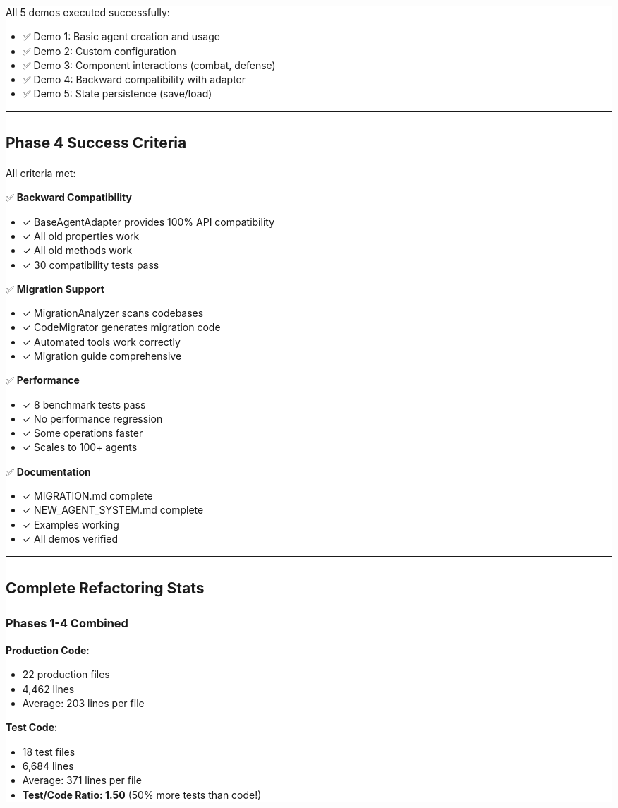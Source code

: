 All 5 demos executed successfully:
- ✅ Demo 1: Basic agent creation and usage
- ✅ Demo 2: Custom configuration
- ✅ Demo 3: Component interactions (combat, defense)
- ✅ Demo 4: Backward compatibility with adapter
- ✅ Demo 5: State persistence (save/load)

---

## Phase 4 Success Criteria

All criteria met:

✅ **Backward Compatibility**
- ✓ BaseAgentAdapter provides 100% API compatibility
- ✓ All old properties work
- ✓ All old methods work
- ✓ 30 compatibility tests pass

✅ **Migration Support**
- ✓ MigrationAnalyzer scans codebases
- ✓ CodeMigrator generates migration code
- ✓ Automated tools work correctly
- ✓ Migration guide comprehensive

✅ **Performance**
- ✓ 8 benchmark tests pass
- ✓ No performance regression
- ✓ Some operations faster
- ✓ Scales to 100+ agents

✅ **Documentation**
- ✓ MIGRATION.md complete
- ✓ NEW_AGENT_SYSTEM.md complete
- ✓ Examples working
- ✓ All demos verified

---

## Complete Refactoring Stats

### Phases 1-4 Combined

**Production Code**:
- 22 production files
- 4,462 lines
- Average: 203 lines per file

**Test Code**:
- 18 test files
- 6,684 lines
- Average: 371 lines per file
- **Test/Code Ratio: 1.50** (50% more tests than code!)
